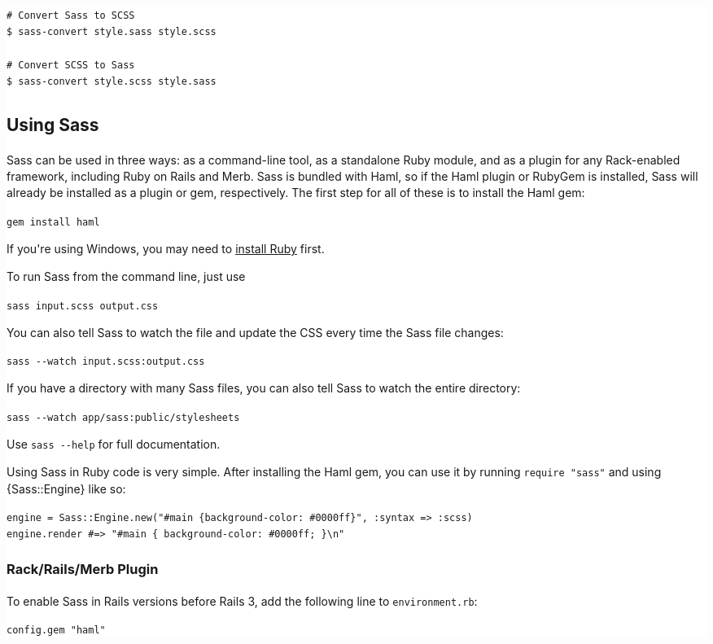     # Convert Sass to SCSS
    $ sass-convert style.sass style.scss

    # Convert SCSS to Sass
    $ sass-convert style.scss style.sass

## Using Sass

Sass can be used in three ways:
as a command-line tool,
as a standalone Ruby module,
and as a plugin for any Rack-enabled framework,
including Ruby on Rails and Merb.
Sass is bundled with Haml,
so if the Haml plugin or RubyGem is installed,
Sass will already be installed as a plugin or gem, respectively.
The first step for all of these is to install the Haml gem:

    gem install haml

If you're using Windows,
you may need to [install Ruby](http://rubyinstaller.org/download.html) first.

To run Sass from the command line, just use

    sass input.scss output.css

You can also tell Sass to watch the file and update the CSS
every time the Sass file changes:

    sass --watch input.scss:output.css

If you have a directory with many Sass files,
you can also tell Sass to watch the entire directory:

    sass --watch app/sass:public/stylesheets

Use `sass --help` for full documentation.

Using Sass in Ruby code is very simple.
After installing the Haml gem,
you can use it by running `require "sass"`
and using {Sass::Engine} like so:

    engine = Sass::Engine.new("#main {background-color: #0000ff}", :syntax => :scss)
    engine.render #=> "#main { background-color: #0000ff; }\n"

### Rack/Rails/Merb Plugin

To enable Sass in Rails versions before Rails 3,
add the following line to `environment.rb`:

    config.gem "haml"
